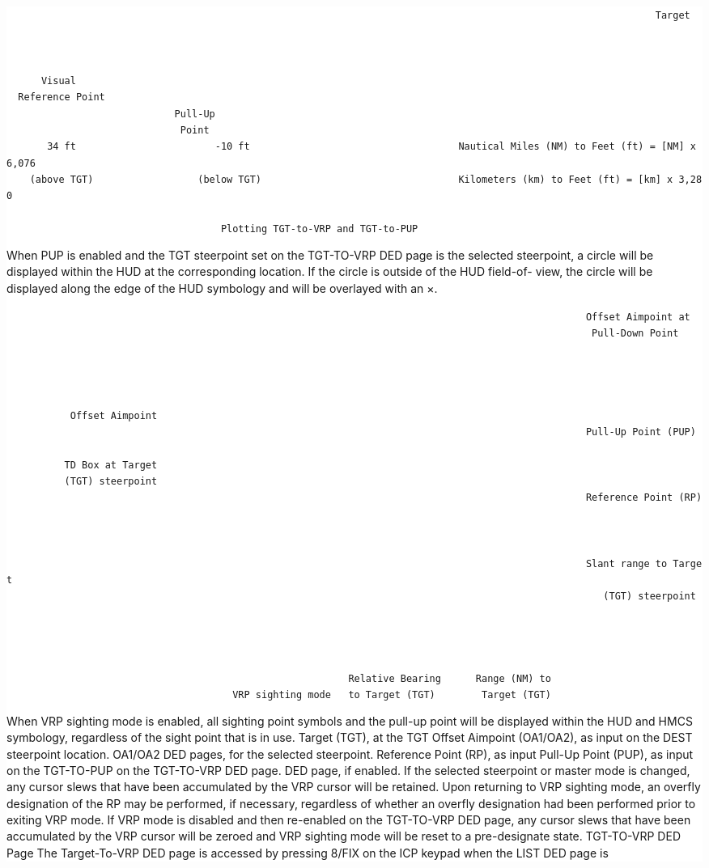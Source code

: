                                                                                                                     Target



          Visual
      Reference Point
                                 Pull-Up
                                  Point
           34 ft                        -10 ft                                    Nautical Miles (NM) to Feet (ft) = [NM] x 6,076
        (above TGT)                  (below TGT)                                  Kilometers (km) to Feet (ft) = [km] x 3,280

                                         Plotting TGT-to-VRP and TGT-to-PUP

When PUP is enabled and the TGT steerpoint set on the TGT-TO-VRP DED page is the selected steerpoint, a
circle will be displayed within the HUD at the corresponding location. If the circle is outside of the HUD field-of-
view, the circle will be displayed along the edge of the HUD symbology and will be overlayed with an ×.


                                                                                                        Offset Aimpoint at
                                                                                                         Pull-Down Point




               Offset Aimpoint
                                                                                                        Pull-Up Point (PUP)

              TD Box at Target
              (TGT) steerpoint
                                                                                                        Reference Point (RP)



                                                                                                        Slant range to Target
                                                                                                           (TGT) steerpoint




                                                               Relative Bearing      Range (NM) to
                                           VRP sighting mode   to Target (TGT)        Target (TGT)



When VRP sighting mode is enabled, all sighting point symbols and the pull-up point will be displayed within the
HUD and HMCS symbology, regardless of the sight point that is in use.
      Target (TGT), at             the      TGT                    Offset Aimpoint (OA1/OA2), as input on the DEST
      steerpoint location.                                         OA1/OA2 DED pages, for the selected steerpoint.
      Reference Point (RP), as input                               Pull-Up Point (PUP), as input on the TGT-TO-PUP
      on the TGT-TO-VRP DED page.                                  DED page, if enabled.
If the selected steerpoint or master mode is changed, any cursor slews that have been accumulated by the VRP
cursor will be retained. Upon returning to VRP sighting mode, an overfly designation of the RP may be performed,
if necessary, regardless of whether an overfly designation had been performed prior to exiting VRP mode.
If VRP mode is disabled and then re-enabled on the TGT-TO-VRP DED page, any cursor slews that have been
accumulated by the VRP cursor will be zeroed and VRP sighting mode will be reset to a pre-designate state.
TGT-TO-VRP DED Page
The Target-To-VRP DED page is accessed by pressing 8/FIX on the ICP keypad when the LIST DED page is
